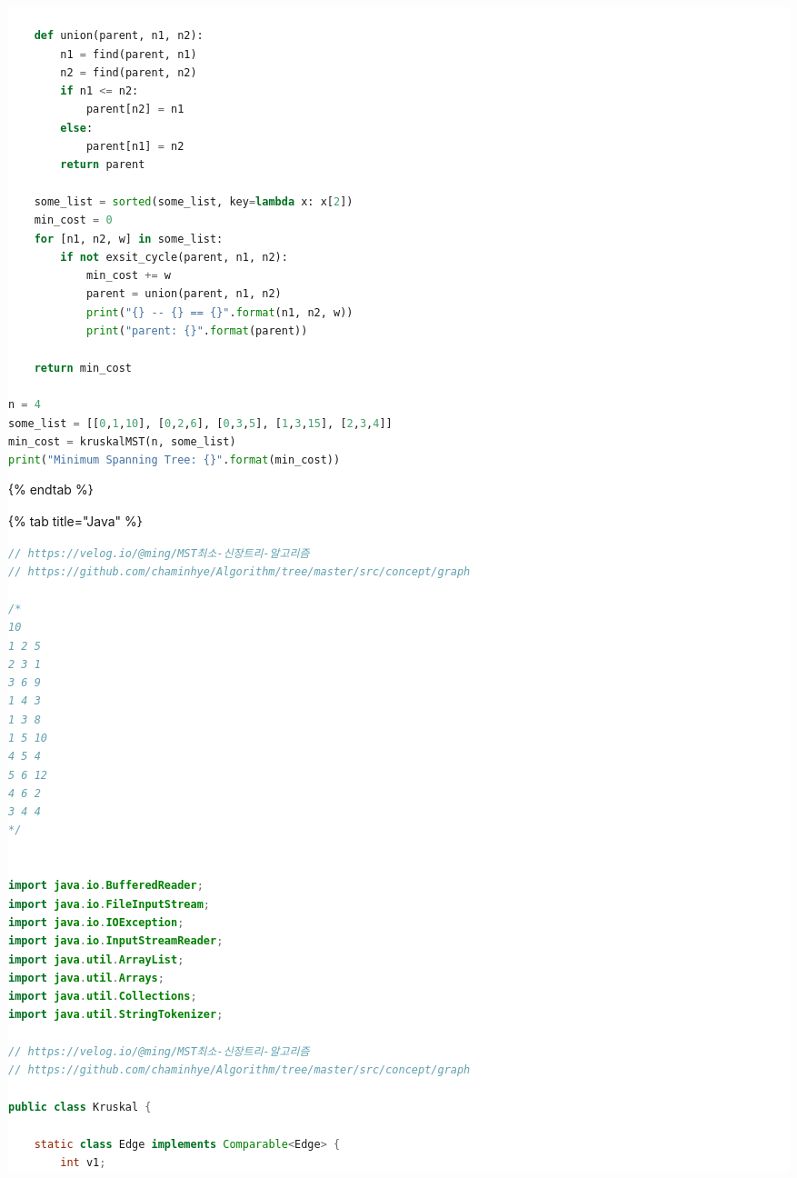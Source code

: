 ```python
    
    def union(parent, n1, n2):
        n1 = find(parent, n1)
        n2 = find(parent, n2)
        if n1 <= n2:
            parent[n2] = n1
        else:
            parent[n1] = n2
        return parent
    
    some_list = sorted(some_list, key=lambda x: x[2])
    min_cost = 0
    for [n1, n2, w] in some_list:
        if not exsit_cycle(parent, n1, n2):
            min_cost += w
            parent = union(parent, n1, n2)
            print("{} -- {} == {}".format(n1, n2, w))
            print("parent: {}".format(parent))
            
    return min_cost

n = 4
some_list = [[0,1,10], [0,2,6], [0,3,5], [1,3,15], [2,3,4]]
min_cost = kruskalMST(n, some_list)
print("Minimum Spanning Tree: {}".format(min_cost))
```
{% endtab %}

{% tab title="Java" %}
```java
// https://velog.io/@ming/MST최소-신장트리-알고리즘
// https://github.com/chaminhye/Algorithm/tree/master/src/concept/graph

/*
10
1 2 5
2 3 1
3 6 9
1 4 3
1 3 8
1 5 10
4 5 4
5 6 12
4 6 2
3 4 4
*/


import java.io.BufferedReader;
import java.io.FileInputStream;
import java.io.IOException;
import java.io.InputStreamReader;
import java.util.ArrayList;
import java.util.Arrays;
import java.util.Collections;
import java.util.StringTokenizer;

// https://velog.io/@ming/MST최소-신장트리-알고리즘
// https://github.com/chaminhye/Algorithm/tree/master/src/concept/graph

public class Kruskal {

	static class Edge implements Comparable<Edge> {
		int v1;
```